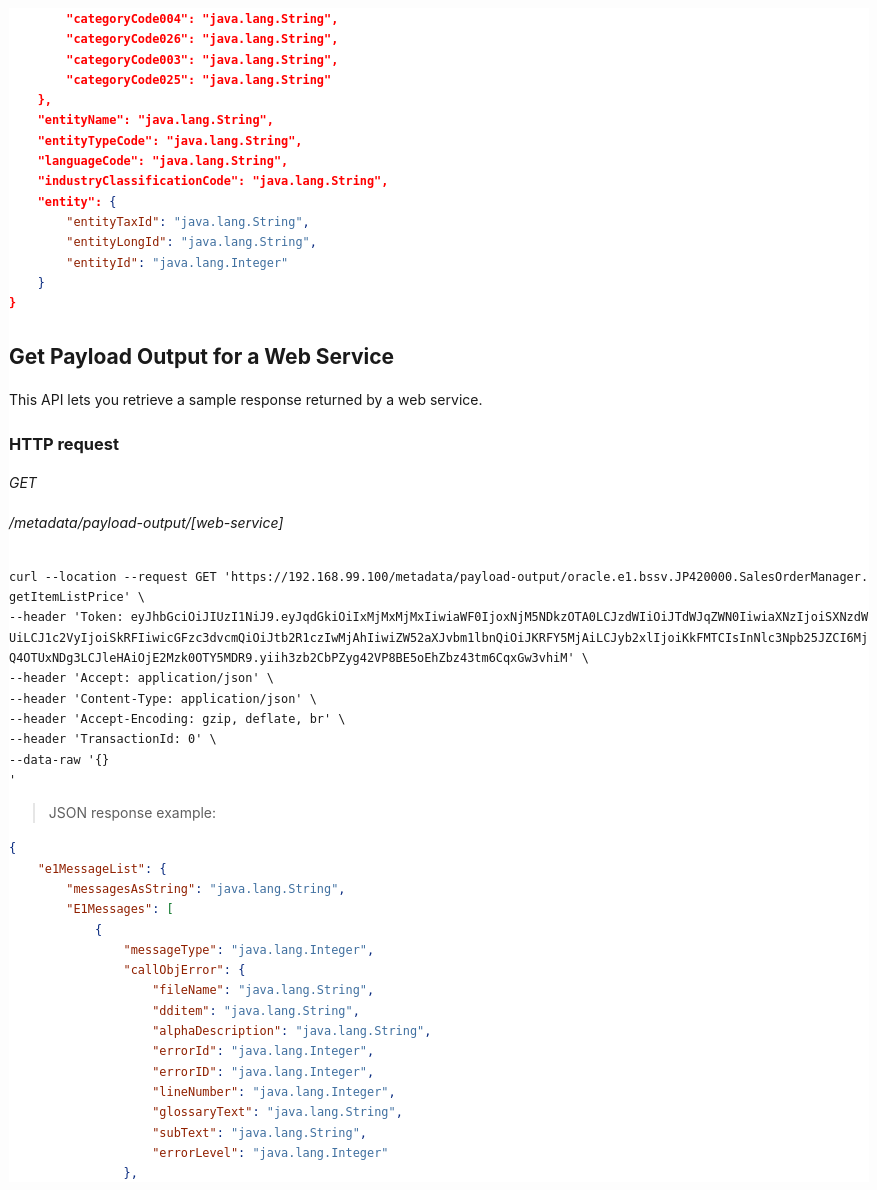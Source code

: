 ```json
        "categoryCode004": "java.lang.String",
        "categoryCode026": "java.lang.String",
        "categoryCode003": "java.lang.String",
        "categoryCode025": "java.lang.String"
    },
    "entityName": "java.lang.String",
    "entityTypeCode": "java.lang.String",
    "languageCode": "java.lang.String",
    "industryClassificationCode": "java.lang.String",
    "entity": {
        "entityTaxId": "java.lang.String",
        "entityLongId": "java.lang.String",
        "entityId": "java.lang.Integer"
    }
}
```

## Get Payload Output for a Web Service ##
 
This API lets you retrieve a sample response returned by a web service.

### HTTP request ###

<div class="api-endpoint">
	<div class="endpoint-data">
		<i class="label label-get">GET</i>
		<h6>/metadata/payload-output/[web-service]</h6>
	</div>
</div>

```cURL
curl --location --request GET 'https://192.168.99.100/metadata/payload-output/oracle.e1.bssv.JP420000.SalesOrderManager.getItemListPrice' \
--header 'Token: eyJhbGciOiJIUzI1NiJ9.eyJqdGkiOiIxMjMxMjMxIiwiaWF0IjoxNjM5NDkzOTA0LCJzdWIiOiJTdWJqZWN0IiwiaXNzIjoiSXNzdWUiLCJ1c2VyIjoiSkRFIiwicGFzc3dvcmQiOiJtb2R1czIwMjAhIiwiZW52aXJvbm1lbnQiOiJKRFY5MjAiLCJyb2xlIjoiKkFMTCIsInNlc3Npb25JZCI6MjQ4OTUxNDg3LCJleHAiOjE2Mzk0OTY5MDR9.yiih3zb2CbPZyg42VP8BE5oEhZbz43tm6CqxGw3vhiM' \
--header 'Accept: application/json' \
--header 'Content-Type: application/json' \
--header 'Accept-Encoding: gzip, deflate, br' \
--header 'TransactionId: 0' \
--data-raw '{}
'
```
 
> JSON response example:

```json
{
    "e1MessageList": {
        "messagesAsString": "java.lang.String",
        "E1Messages": [
            {
                "messageType": "java.lang.Integer",
                "callObjError": {
                    "fileName": "java.lang.String",
                    "dditem": "java.lang.String",
                    "alphaDescription": "java.lang.String",
                    "errorId": "java.lang.Integer",
                    "errorID": "java.lang.Integer",
                    "lineNumber": "java.lang.Integer",
                    "glossaryText": "java.lang.String",
                    "subText": "java.lang.String",
                    "errorLevel": "java.lang.Integer"
                },
```